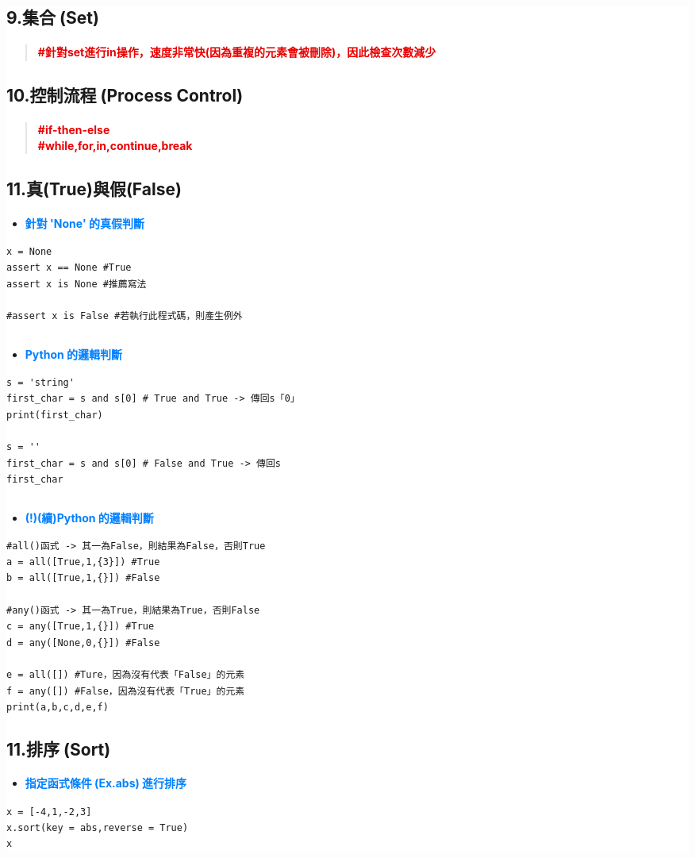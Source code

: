 ## 9.集合 (Set)

> <font color="#EA0000">**#針對set進行in操作，速度非常快(因為重複的元素會被刪除)，因此檢查次數減少**</font>

## 10.控制流程 (Process Control)

> <font color="#EA0000">**#if-then-else</br>#while,for,in,continue,break**</font>

## 11.真(True)與假(False)

* <font color="#0080FF">**針對 'None' 的真假判斷**</font>

```python=+
x = None
assert x == None #True
assert x is None #推薦寫法

#assert x is False #若執行此程式碼，則產生例外
```
##
* <font color="#0080FF">**Python 的邏輯判斷**</font>

```python=+
s = 'string'
first_char = s and s[0] # True and True -> 傳回s「0」
print(first_char) 

s = ''
first_char = s and s[0] # False and True -> 傳回s
first_char
```
##
* <font color="#0080FF">**(!)(續)Python 的邏輯判斷**</font>

```python=+
#all()函式 -> 其一為False，則結果為False，否則True
a = all([True,1,{3}]) #True
b = all([True,1,{}]) #False

#any()函式 -> 其一為True，則結果為True，否則False
c = any([True,1,{}]) #True
d = any([None,0,{}]) #False

e = all([]) #Ture，因為沒有代表「False」的元素
f = any([]) #False，因為沒有代表「True」的元素
print(a,b,c,d,e,f)
```

## 11.排序 (Sort)

* <font color="#0080FF">**指定函式條件 (Ex.abs) 進行排序**</font>

```python=+
x = [-4,1,-2,3]
x.sort(key = abs,reverse = True)
x
```
